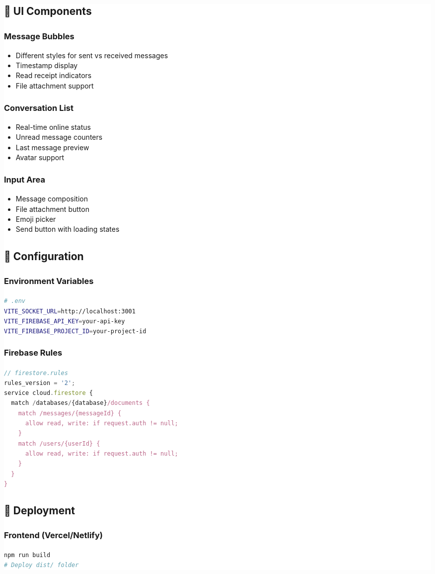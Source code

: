 ## 🎨 UI Components

### Message Bubbles
- Different styles for sent vs received messages
- Timestamp display
- Read receipt indicators
- File attachment support

### Conversation List
- Real-time online status
- Unread message counters
- Last message preview
- Avatar support

### Input Area
- Message composition
- File attachment button
- Emoji picker
- Send button with loading states

## 🔧 Configuration

### Environment Variables
```bash
# .env
VITE_SOCKET_URL=http://localhost:3001
VITE_FIREBASE_API_KEY=your-api-key
VITE_FIREBASE_PROJECT_ID=your-project-id
```

### Firebase Rules
```javascript
// firestore.rules
rules_version = '2';
service cloud.firestore {
  match /databases/{database}/documents {
    match /messages/{messageId} {
      allow read, write: if request.auth != null;
    }
    match /users/{userId} {
      allow read, write: if request.auth != null;
    }
  }
}
```

## 🚀 Deployment

### Frontend (Vercel/Netlify)
```bash
npm run build
# Deploy dist/ folder
```
